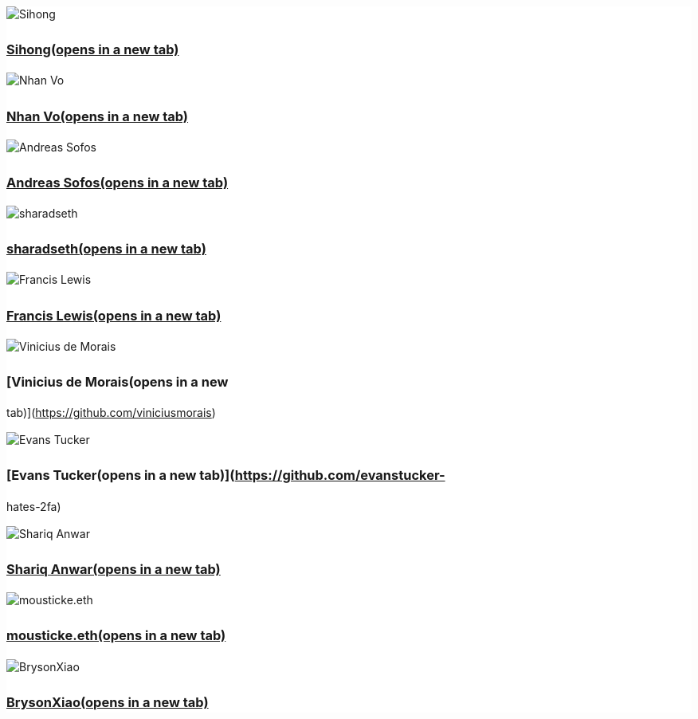 ![Sihong](https://avatars.githubusercontent.com/u/13460383?v=4)

### [Sihong(opens in a new tab)](https://github.com/hueyhe)

![Nhan Vo](https://avatars.githubusercontent.com/u/32713050?v=4)

### [Nhan Vo(opens in a new tab)](http://nguoithua.net)

![Andreas Sofos](https://avatars.githubusercontent.com/u/56540744?v=4)

### [Andreas Sofos(opens in a new tab)](https://github.com/Andrew-Sofos)

![sharadseth](https://avatars.githubusercontent.com/u/14011221?v=4)

### [sharadseth(opens in a new tab)](https://github.com/sharadseth)

![Francis Lewis](https://avatars2.githubusercontent.com/u/49526117?v=4)

### [Francis Lewis(opens in a new tab)](https://github.com/lewifr)

![Vinicius de Morais](https://avatars.githubusercontent.com/u/3915778?v=4)

### [Vinicius de Morais(opens in a new
tab)](https://github.com/viniciusmorais)

![Evans Tucker](https://avatars0.githubusercontent.com/u/20584445?v=4)

### [Evans Tucker(opens in a new tab)](https://github.com/evanstucker-
hates-2fa)

![Shariq Anwar](https://avatars.githubusercontent.com/u/61353122?v=4)

### [Shariq Anwar(opens in a new tab)](https://github.com/shariqanwar20)

![mousticke.eth](https://avatars.githubusercontent.com/u/16734238?v=4)

### [mousticke.eth(opens in a new tab)](https://github.com/Mousticke)

![BrysonXiao](https://avatars.githubusercontent.com/u/40129652?v=4)

### [BrysonXiao(opens in a new tab)](https://github.com/BrysonXiao)
